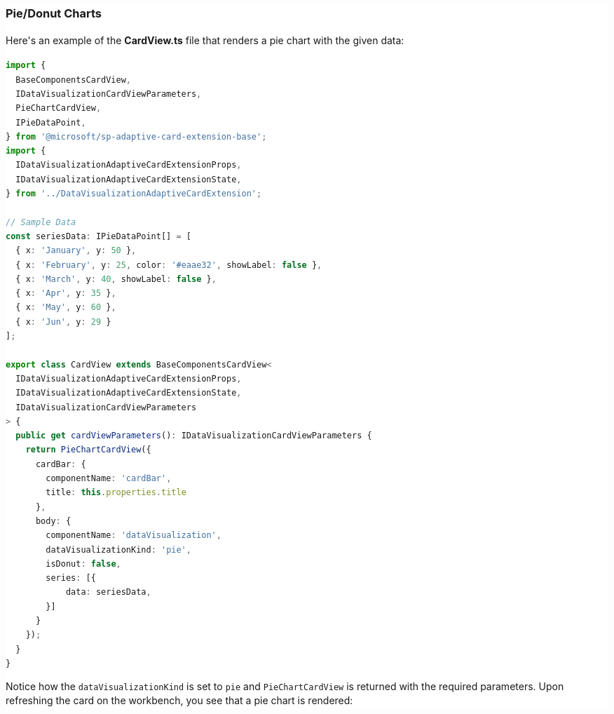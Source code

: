 ### Pie/Donut Charts

Here's an example of the **CardView.ts** file that renders a pie chart with the given data:

```typescript
import {
  BaseComponentsCardView,
  IDataVisualizationCardViewParameters,
  PieChartCardView,
  IPieDataPoint,
} from '@microsoft/sp-adaptive-card-extension-base';
import {
  IDataVisualizationAdaptiveCardExtensionProps,
  IDataVisualizationAdaptiveCardExtensionState,
} from '../DataVisualizationAdaptiveCardExtension';

// Sample Data
const seriesData: IPieDataPoint[] = [
  { x: 'January', y: 50 },
  { x: 'February', y: 25, color: '#eaae32', showLabel: false },
  { x: 'March', y: 40, showLabel: false },
  { x: 'Apr', y: 35 },
  { x: 'May', y: 60 },
  { x: 'Jun', y: 29 }
];

export class CardView extends BaseComponentsCardView<
  IDataVisualizationAdaptiveCardExtensionProps,
  IDataVisualizationAdaptiveCardExtensionState,
  IDataVisualizationCardViewParameters
> {
  public get cardViewParameters(): IDataVisualizationCardViewParameters {
    return PieChartCardView({
      cardBar: {
        componentName: 'cardBar',
        title: this.properties.title
      },
      body: {
        componentName: 'dataVisualization',
        dataVisualizationKind: 'pie',
        isDonut: false,
        series: [{
            data: seriesData,
        }]
      }
    });
  }
}
```

Notice how the `dataVisualizationKind` is set to `pie` and `PieChartCardView` is returned with the required parameters. Upon refreshing the card on the workbench, you see that a pie chart is rendered:
